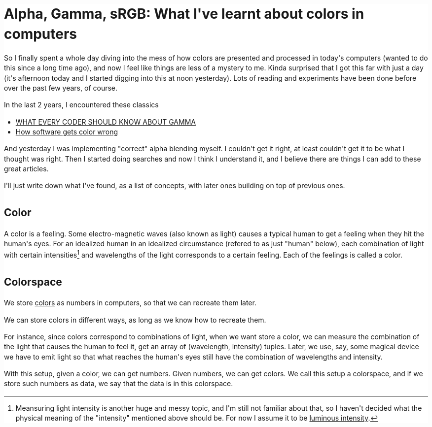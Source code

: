 # Alpha, Gamma, sRGB: What I've learnt about colors in computers

So I finally spent a whole day diving into the mess of how colors are presented
and processed in today's computers (wanted to do this since a long time ago),
and now I feel like things are less of a mystery to me. Kinda surprised that I
got this far with just a day (it's afternoon today and I started digging into
this at noon yesterday). Lots of reading and experiments have been done before
over the past few years, of course.

In the last 2 years, I encountered these classics

- [WHAT EVERY CODER SHOULD KNOW ABOUT GAMMA](https://blog.johnnovak.net/2016/09/21/what-every-coder-should-know-about-gamma/)
- [How software gets color wrong](https://bottosson.github.io/posts/colorwrong/)

And yesterday I was implementing "correct" alpha blending myself. I couldn't
get it right, at least couldn't get it to be what I thought was right. Then I
started doing searches and now I think I understand it, and I believe there are
things I can add to these great articles.

I'll just write down what I've found, as a list of concepts, with later ones
building on top of previous ones.

## Color

A color is a feeling. Some electro-magnetic waves (also known as light) causes
a typical human to get a feeling when they hit the human's eyes. For an
idealized human in an idealized circumstance (refered to as just "human"
below), each combination of light with certain intensities[^intensity] and
wavelengths of the light corresponds to a certain feeling. Each of the feelings
is called a color.

[^intensity]: Meansuring light intensity is another huge and messy topic, and
I'm still not familiar about that, so I haven't decided what the physical
meaning of the "intensity" mentioned above should be. For now I assume it to be
[luminous intensity](https://en.wikipedia.org/wiki/Luminous_intensity).

## Colorspace

We store [colors](#color) as numbers in computers, so that we can recreate them
later.

We can store colors in different ways, as long as we know how to recreate them.

For instance, since colors correspond to combinations of light, when we want
store a color, we can measure the combination of the light that causes the
human to feel it, get an array of (wavelength, intensity) tuples. Later, we
use, say, some magical device we have to emit light so that what reaches the
human's eyes still have the combination of wavelengths and intensity.

With this setup, given a color, we can get numbers. Given numbers, we can get
colors. We call this setup a colorspace, and if we store such numbers as data,
we say that the data is in this colorspace.


[^relevant]: "relevant intensity" means different things in different instances
[^self]: And the RGB colorspace itself is of course also a linear RGB
[^srgb-draft]: Draft of the standard: https://www.w3.org/Graphics/Color/sRGB.
[^why-linear]: See [the Alpha blending and linear RGB colorspace
[^porter-duff]: See https://www.w3.org/TR/compositing-1/#advancedcompositing
[^alpha-meaning]: So yes, alpha [does have an inherent
[^porter-duff2]: See https://imaginary-institute.com/resources/TechNote10/TechNote10.html
[^no-non-linear-alpha]: And no, [even if both color data are from the same
[^self-linear]: Well, technically it can, and it is, linear against itself, but